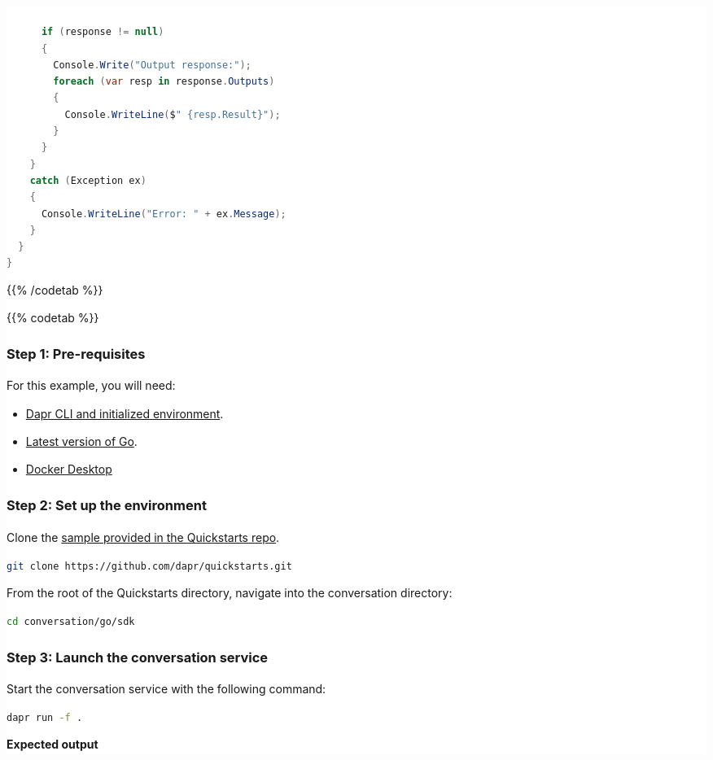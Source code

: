 ```csharp

      if (response != null)
      {
        Console.Write("Output response:");
        foreach (var resp in response.Outputs)
        {
          Console.WriteLine($" {resp.Result}");
        }
      }
    }
    catch (Exception ex)
    {
      Console.WriteLine("Error: " + ex.Message);
    }
  }
}
```

{{% /codetab %}}

 
{{% codetab %}}


### Step 1: Pre-requisites

For this example, you will need:

- [Dapr CLI and initialized environment](https://docs.dapr.io/getting-started).
- [Latest version of Go](https://go.dev/dl/).

- [Docker Desktop](https://www.docker.com/products/docker-desktop)


### Step 2: Set up the environment

Clone the [sample provided in the Quickstarts repo](https://github.com/dapr/quickstarts/tree/master/conversation).

```bash
git clone https://github.com/dapr/quickstarts.git
```

From the root of the Quickstarts directory, navigate into the conversation directory:

```bash
cd conversation/go/sdk
```

### Step 3: Launch the conversation service

Start the conversation service with the following command:

```bash
dapr run -f .
```

**Expected output**
